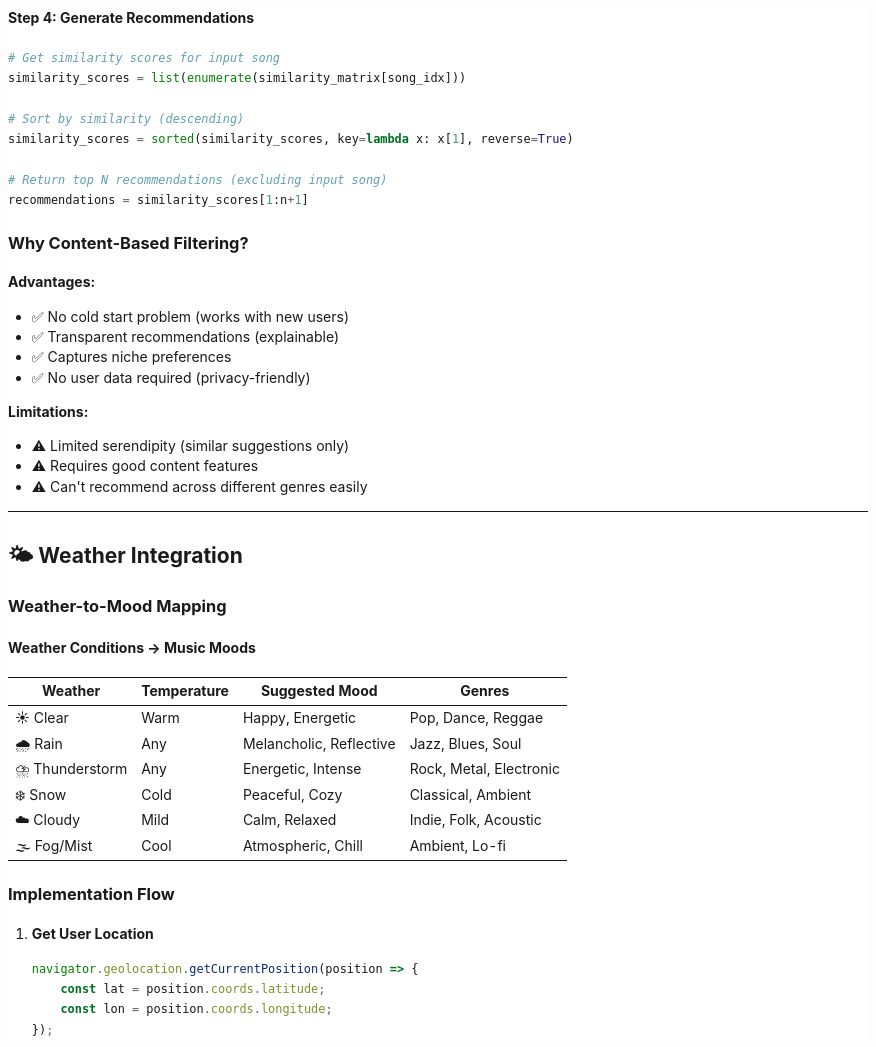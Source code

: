 #### Step 4: Generate Recommendations
```python
# Get similarity scores for input song
similarity_scores = list(enumerate(similarity_matrix[song_idx]))

# Sort by similarity (descending)
similarity_scores = sorted(similarity_scores, key=lambda x: x[1], reverse=True)

# Return top N recommendations (excluding input song)
recommendations = similarity_scores[1:n+1]
```

### Why Content-Based Filtering?

**Advantages:**
- ✅ No cold start problem (works with new users)
- ✅ Transparent recommendations (explainable)
- ✅ Captures niche preferences
- ✅ No user data required (privacy-friendly)

**Limitations:**
- ⚠️ Limited serendipity (similar suggestions only)
- ⚠️ Requires good content features
- ⚠️ Can't recommend across different genres easily

---

## 🌤️ Weather Integration

### Weather-to-Mood Mapping

#### Weather Conditions → Music Moods
| Weather | Temperature | Suggested Mood | Genres |
|---------|------------|----------------|---------|
| ☀️ Clear | Warm | Happy, Energetic | Pop, Dance, Reggae |
| 🌧️ Rain | Any | Melancholic, Reflective | Jazz, Blues, Soul |
| ⛈️ Thunderstorm | Any | Energetic, Intense | Rock, Metal, Electronic |
| ❄️ Snow | Cold | Peaceful, Cozy | Classical, Ambient |
| ☁️ Cloudy | Mild | Calm, Relaxed | Indie, Folk, Acoustic |
| 🌫️ Fog/Mist | Cool | Atmospheric, Chill | Ambient, Lo-fi |

### Implementation Flow

1. **Get User Location**
   ```javascript
   navigator.geolocation.getCurrentPosition(position => {
       const lat = position.coords.latitude;
       const lon = position.coords.longitude;
   });
   ```
